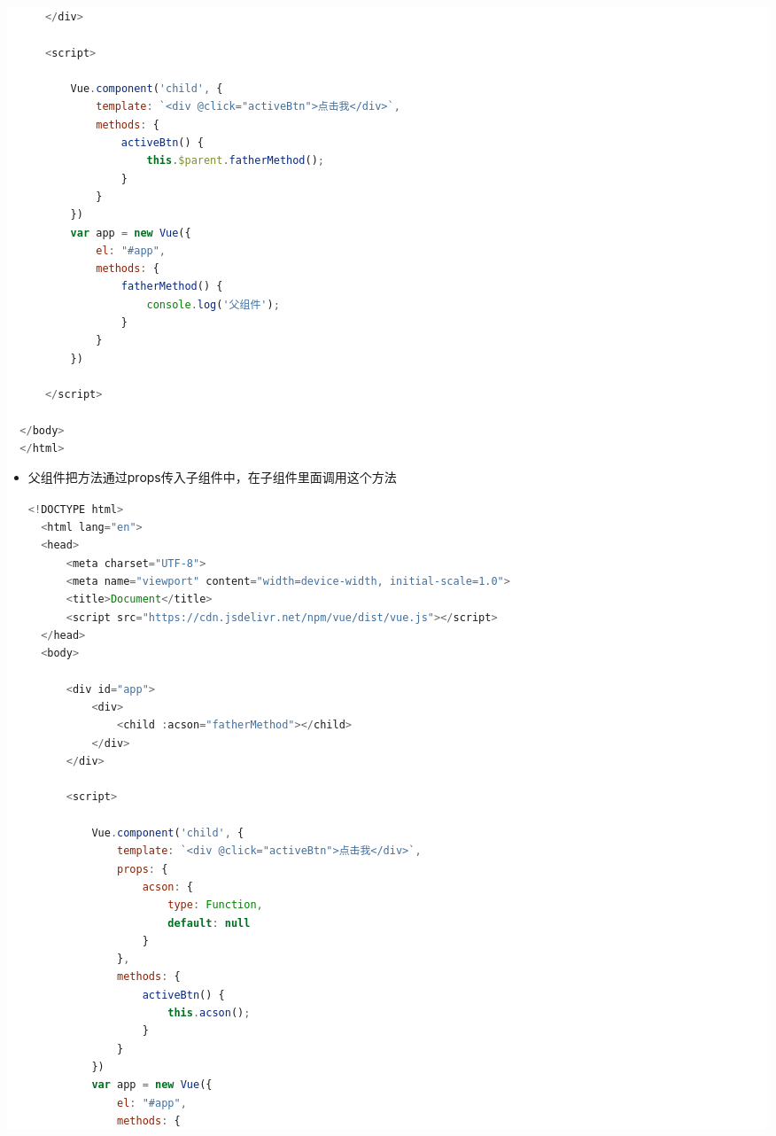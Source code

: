   ```js
        </div>

        <script>

            Vue.component('child', {
                template: `<div @click="activeBtn">点击我</div>`,
                methods: {
                    activeBtn() {
                        this.$parent.fatherMethod();
                    }
                }          
            })
            var app = new Vue({
                el: "#app",
                methods: {
                    fatherMethod() {
                        console.log('父组件');
                    }
                }
            })

        </script>
        
    </body>
    </html>
  ``` 
- 父组件把方法通过props传入子组件中，在子组件里面调用这个方法
  
  ```js
  <!DOCTYPE html>
    <html lang="en">
    <head>
        <meta charset="UTF-8">
        <meta name="viewport" content="width=device-width, initial-scale=1.0">
        <title>Document</title>
        <script src="https://cdn.jsdelivr.net/npm/vue/dist/vue.js"></script>
    </head>
    <body>
        
        <div id="app">
            <div>
                <child :acson="fatherMethod"></child>
            </div>
        </div>

        <script>

            Vue.component('child', {
                template: `<div @click="activeBtn">点击我</div>`,
                props: {
                    acson: {
                        type: Function,
                        default: null
                    }  
                },
                methods: {
                    activeBtn() {
                        this.acson();
                    }
                }          
            })
            var app = new Vue({
                el: "#app",
                methods: {
  ```